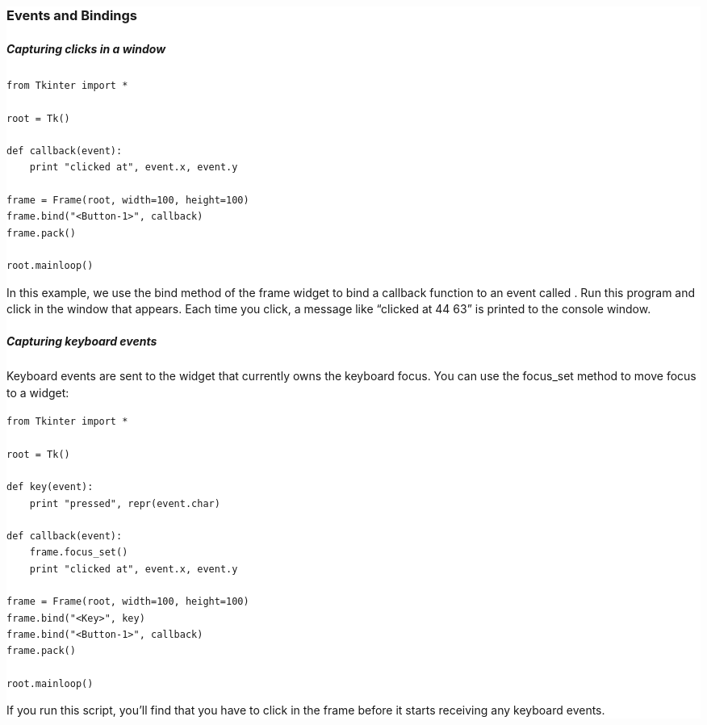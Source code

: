 
### Events and Bindings

##### Capturing clicks in a window

```
from Tkinter import *

root = Tk()

def callback(event):
    print "clicked at", event.x, event.y

frame = Frame(root, width=100, height=100)
frame.bind("<Button-1>", callback)
frame.pack()

root.mainloop()
```

In this example, we use the bind method of the frame widget to bind a callback function to an event called <Button-1>. Run this program and click in the window that appears. Each time you click, a message like “clicked at 44 63” is printed to the console window.

##### Capturing keyboard events

Keyboard events are sent to the widget that currently owns the keyboard focus. You can use the focus_set method to move focus to a widget:

```
from Tkinter import *

root = Tk()

def key(event):
    print "pressed", repr(event.char)

def callback(event):
    frame.focus_set()
    print "clicked at", event.x, event.y

frame = Frame(root, width=100, height=100)
frame.bind("<Key>", key)
frame.bind("<Button-1>", callback)
frame.pack()

root.mainloop()
```

If you run this script, you’ll find that you have to click in the frame before it starts receiving any keyboard events.
